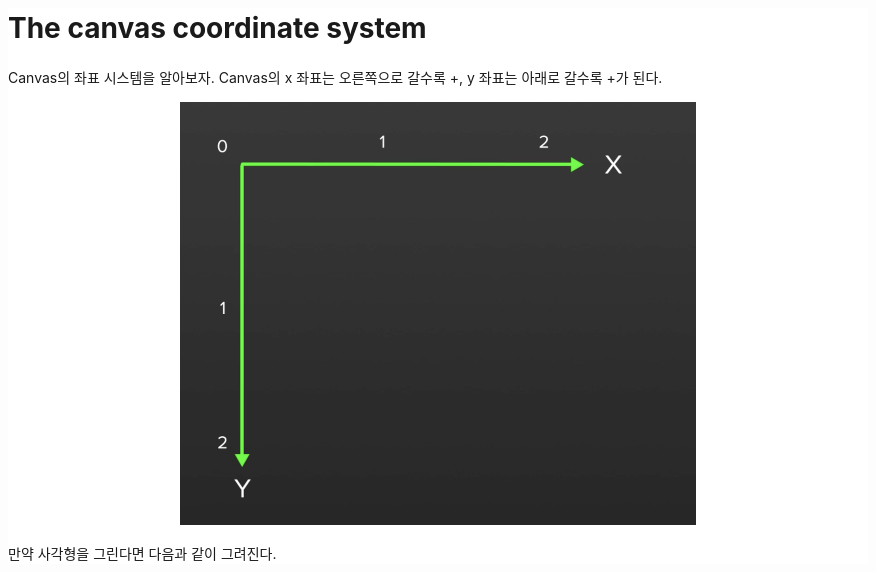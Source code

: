 # The canvas coordinate system

Canvas의 좌표 시스템을 알아보자. Canvas의 x 좌표는 오른쪽으로 갈수록 +, y 좌표는 아래로 갈수록 +가 된다.

<div align="center">
<img src="img/coordinate1.png" width="60%">
</div>

만약 사각형을 그린다면 다음과 같이 그려진다.

<div align="center">